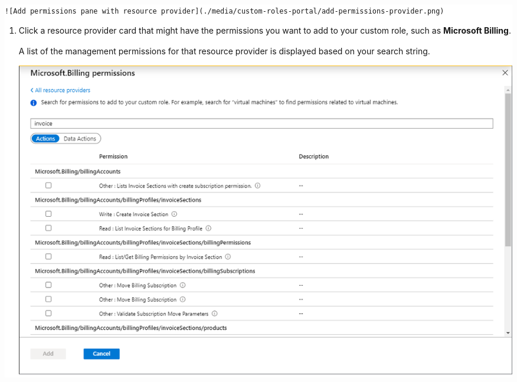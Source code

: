     ![Add permissions pane with resource provider](./media/custom-roles-portal/add-permissions-provider.png)

1. Click a resource provider card that might have the permissions you want to add to your custom role, such as **Microsoft Billing**.

    A list of the management permissions for that resource provider is displayed based on your search string.

    ![Add permissions list](./media/custom-roles-portal/add-permissions-list.png)

